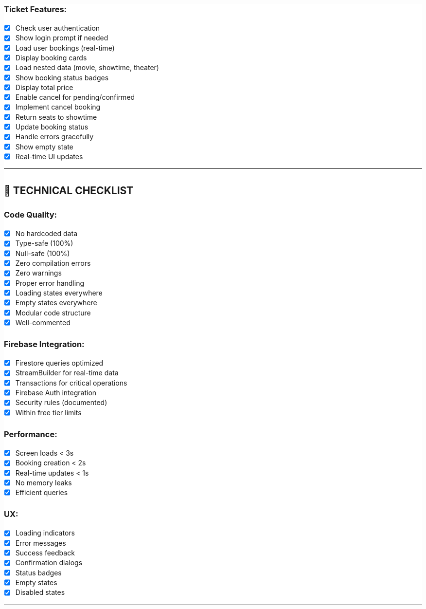 ### **Ticket Features:**
- [x] Check user authentication
- [x] Show login prompt if needed
- [x] Load user bookings (real-time)
- [x] Display booking cards
- [x] Load nested data (movie, showtime, theater)
- [x] Show booking status badges
- [x] Display total price
- [x] Enable cancel for pending/confirmed
- [x] Implement cancel booking
- [x] Return seats to showtime
- [x] Update booking status
- [x] Handle errors gracefully
- [x] Show empty state
- [x] Real-time UI updates

---

## 🔧 TECHNICAL CHECKLIST

### **Code Quality:**
- [x] No hardcoded data
- [x] Type-safe (100%)
- [x] Null-safe (100%)
- [x] Zero compilation errors
- [x] Zero warnings
- [x] Proper error handling
- [x] Loading states everywhere
- [x] Empty states everywhere
- [x] Modular code structure
- [x] Well-commented

### **Firebase Integration:**
- [x] Firestore queries optimized
- [x] StreamBuilder for real-time data
- [x] Transactions for critical operations
- [x] Firebase Auth integration
- [x] Security rules (documented)
- [x] Within free tier limits

### **Performance:**
- [x] Screen loads < 3s
- [x] Booking creation < 2s
- [x] Real-time updates < 1s
- [x] No memory leaks
- [x] Efficient queries

### **UX:**
- [x] Loading indicators
- [x] Error messages
- [x] Success feedback
- [x] Confirmation dialogs
- [x] Status badges
- [x] Empty states
- [x] Disabled states

---